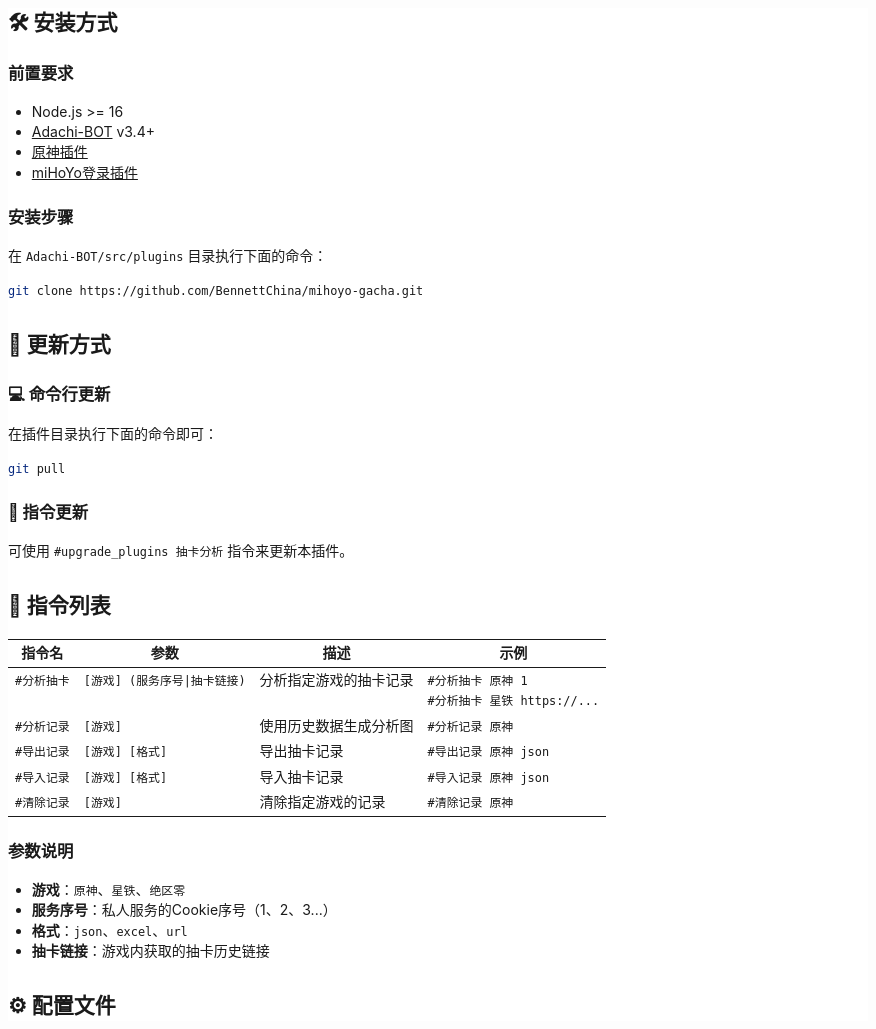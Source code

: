 ## 🛠️ 安装方式

### 前置要求

- Node.js >= 16
- [Adachi-BOT](https://github.com/SilveryStar/Adachi-BOT) v3.4+
- [原神插件](https://github.com/MarryDream/adachi-genshin-plugin)
- [miHoYo登录插件](https://github.com/BennettChina/mihoyo-login)

### 安装步骤

在 `Adachi-BOT/src/plugins` 目录执行下面的命令：

```bash
git clone https://github.com/BennettChina/mihoyo-gacha.git
```

## 🎁 更新方式

### 💻 命令行更新

在插件目录执行下面的命令即可：

```bash
git pull
```

### 📱 指令更新

可使用 `#upgrade_plugins 抽卡分析` 指令来更新本插件。

## 🧰 指令列表

| 指令名     | 参数                  | 描述          | 示例                                     |
|---------|---------------------|-------------|----------------------------------------|
| `#分析抽卡` | `[游戏] (服务序号\|抽卡链接)` | 分析指定游戏的抽卡记录 | `#分析抽卡 原神 1`<br>`#分析抽卡 星铁 https://...` |
| `#分析记录` | `[游戏]`              | 使用历史数据生成分析图 | `#分析记录 原神`                             |
| `#导出记录` | `[游戏] [格式]`         | 导出抽卡记录      | `#导出记录 原神 json`                        |
| `#导入记录` | `[游戏] [格式]`         | 导入抽卡记录      | `#导入记录 原神 json`                        |
| `#清除记录` | `[游戏]`              | 清除指定游戏的记录   | `#清除记录 原神`                             |

### 参数说明

- **游戏**：`原神`、`星铁`、`绝区零`
- **服务序号**：私人服务的Cookie序号（1、2、3...）
- **格式**：`json`、`excel`、`url`
- **抽卡链接**：游戏内获取的抽卡历史链接

## ⚙️ 配置文件
